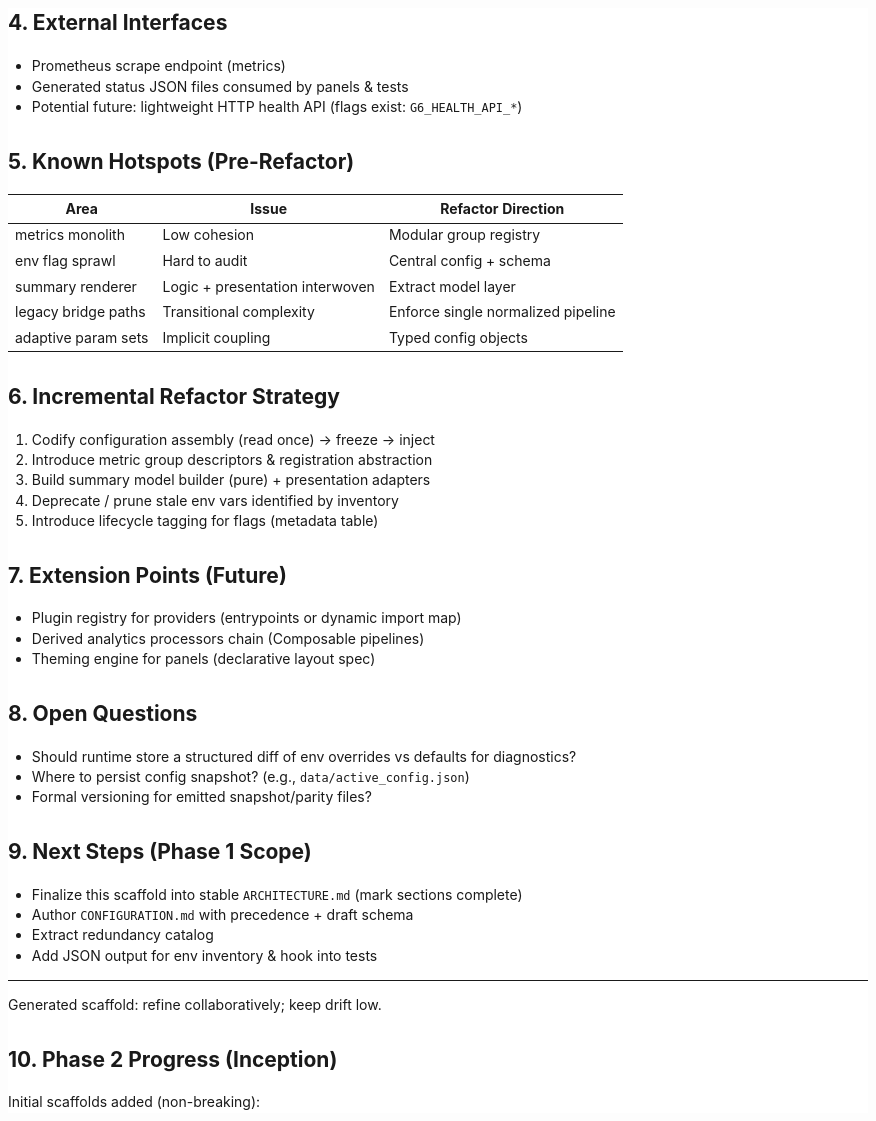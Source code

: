 ## 4. External Interfaces
- Prometheus scrape endpoint (metrics)
- Generated status JSON files consumed by panels & tests
- Potential future: lightweight HTTP health API (flags exist: `G6_HEALTH_API_*`)

## 5. Known Hotspots (Pre-Refactor)
| Area | Issue | Refactor Direction |
|------|-------|--------------------|
| metrics monolith | Low cohesion | Modular group registry |
| env flag sprawl | Hard to audit | Central config + schema |
| summary renderer | Logic + presentation interwoven | Extract model layer |
| legacy bridge paths | Transitional complexity | Enforce single normalized pipeline |
| adaptive param sets | Implicit coupling | Typed config objects |

## 6. Incremental Refactor Strategy
1. Codify configuration assembly (read once) -> freeze -> inject
2. Introduce metric group descriptors & registration abstraction
3. Build summary model builder (pure) + presentation adapters
4. Deprecate / prune stale env vars identified by inventory
5. Introduce lifecycle tagging for flags (metadata table)

## 7. Extension Points (Future)
- Plugin registry for providers (entrypoints or dynamic import map)
- Derived analytics processors chain (Composable pipelines)
- Theming engine for panels (declarative layout spec)

## 8. Open Questions
- Should runtime store a structured diff of env overrides vs defaults for diagnostics?
- Where to persist config snapshot? (e.g., `data/active_config.json`)
- Formal versioning for emitted snapshot/parity files?

## 9. Next Steps (Phase 1 Scope)
- Finalize this scaffold into stable `ARCHITECTURE.md` (mark sections complete)
- Author `CONFIGURATION.md` with precedence + draft schema
- Extract redundancy catalog
- Add JSON output for env inventory & hook into tests

---
Generated scaffold: refine collaboratively; keep drift low.

## 10. Phase 2 Progress (Inception)

Initial scaffolds added (non-breaking):
